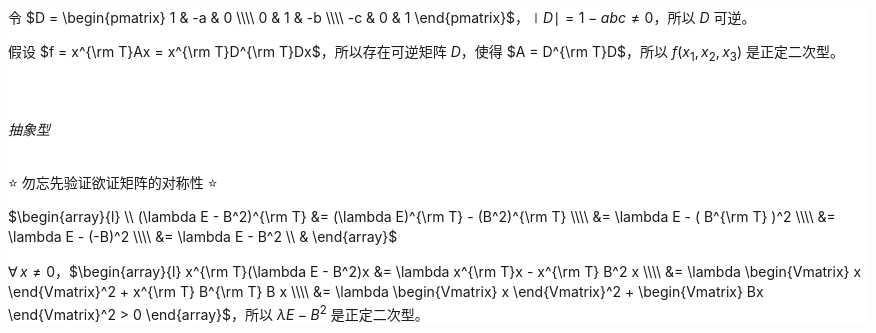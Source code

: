 令 $D = \begin{pmatrix} 1 & -a & 0 \\\\ 0 & 1 & -b \\\\ -c & 0 & 1 \end{pmatrix}$，$\mid D \mid = 1 - abc \not= 0$，所以 $D$ 可逆。

假设 $f = x^{\rm T}Ax = x^{\rm T}D^{\rm T}Dx$，所以存在可逆矩阵 $D$，使得 $A = D^{\rm T}D$，所以 $f(x_1, \, x_2, \, x_3)$ 是正定二次型。

<br>

###### 抽象型

⭐️ 勿忘先验证欲证矩阵的对称性 ⭐️

$\begin{array}{l} \\ (\lambda E - B^2)^{\rm T} &= (\lambda E)^{\rm T} - (B^2)^{\rm T} \\\\ &= \lambda E - ( B^{\rm T} )^2 \\\\ &= \lambda E - (-B)^2 \\\\ &= \lambda E - B^2 \\ & \end{array}$ 

$\forall \, x \not= 0$，$\begin{array}{l} x^{\rm T}(\lambda E - B^2)x &= \lambda x^{\rm T}x - x^{\rm T} B^2 x \\\\ &= \lambda \begin{Vmatrix} x \end{Vmatrix}^2 + x^{\rm T} B^{\rm T} B x \\\\ &= \lambda \begin{Vmatrix} x \end{Vmatrix}^2 + \begin{Vmatrix} Bx \end{Vmatrix}^2 > 0 \end{array}$，所以 $\lambda E - B^2$ 是正定二次型。